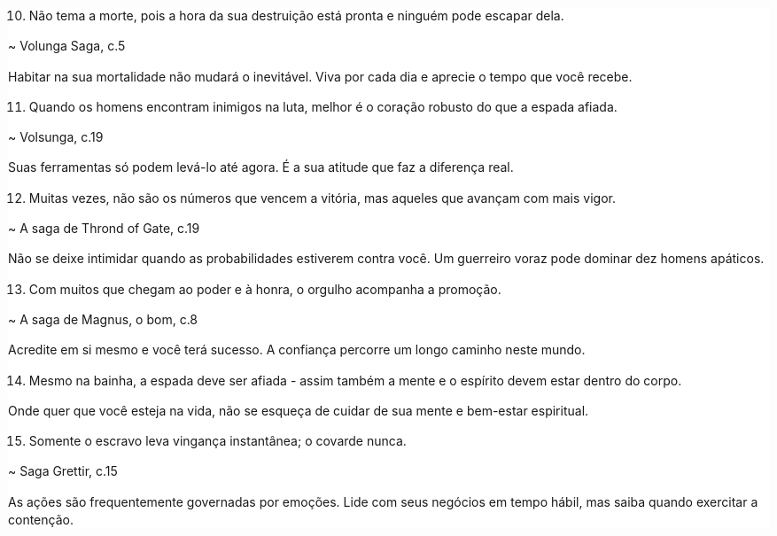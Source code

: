 

10. Não tema a morte, pois a hora da sua destruição está pronta e ninguém pode escapar dela.

~ Volunga Saga, c.5

Habitar na sua mortalidade não mudará o inevitável. Viva por cada dia e aprecie o tempo que você recebe.







11. Quando os homens encontram inimigos na luta, melhor é o coração robusto do que a espada afiada.

~ Volsunga, c.19

Suas ferramentas só podem levá-lo até agora. É a sua atitude que faz a diferença real.







12. Muitas vezes, não são os números que vencem a vitória, mas aqueles que avançam com mais vigor.

~ A saga de Thrond of Gate, c.19

Não se deixe intimidar quando as probabilidades estiverem contra você. Um guerreiro voraz pode dominar dez homens apáticos.







13. Com muitos que chegam ao poder e à honra, o orgulho acompanha a promoção.

~ A saga de Magnus, o bom, c.8

Acredite em si mesmo e você terá sucesso. A confiança percorre um longo caminho neste mundo.







14. Mesmo na bainha, a espada deve ser afiada - assim também a mente e o espírito devem estar dentro do corpo.

Onde quer que você esteja na vida, não se esqueça de cuidar de sua mente e bem-estar espiritual.







15. Somente o escravo leva vingança instantânea; o covarde nunca.

~ Saga Grettir, c.15

As ações são frequentemente governadas por emoções. Lide com seus negócios em tempo hábil, mas saiba quando exercitar a contenção.





